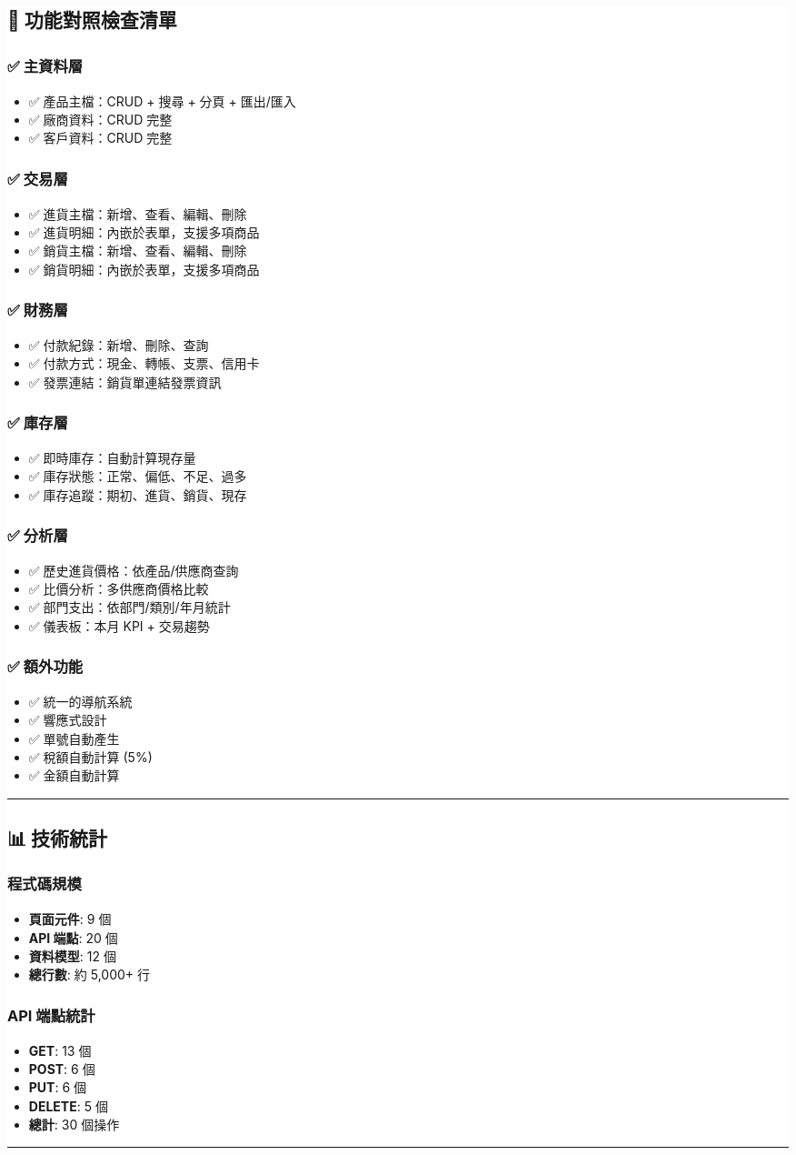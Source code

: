 
## 🎯 功能對照檢查清單

### ✅ 主資料層
- ✅ 產品主檔：CRUD + 搜尋 + 分頁 + 匯出/匯入
- ✅ 廠商資料：CRUD 完整
- ✅ 客戶資料：CRUD 完整

### ✅ 交易層
- ✅ 進貨主檔：新增、查看、編輯、刪除
- ✅ 進貨明細：內嵌於表單，支援多項商品
- ✅ 銷貨主檔：新增、查看、編輯、刪除
- ✅ 銷貨明細：內嵌於表單，支援多項商品

### ✅ 財務層
- ✅ 付款紀錄：新增、刪除、查詢
- ✅ 付款方式：現金、轉帳、支票、信用卡
- ✅ 發票連結：銷貨單連結發票資訊

### ✅ 庫存層
- ✅ 即時庫存：自動計算現存量
- ✅ 庫存狀態：正常、偏低、不足、過多
- ✅ 庫存追蹤：期初、進貨、銷貨、現存

### ✅ 分析層
- ✅ 歷史進貨價格：依產品/供應商查詢
- ✅ 比價分析：多供應商價格比較
- ✅ 部門支出：依部門/類別/年月統計
- ✅ 儀表板：本月 KPI + 交易趨勢

### ✅ 額外功能
- ✅ 統一的導航系統
- ✅ 響應式設計
- ✅ 單號自動產生
- ✅ 稅額自動計算 (5%)
- ✅ 金額自動計算

---

## 📊 技術統計

### 程式碼規模
- **頁面元件**: 9 個
- **API 端點**: 20 個
- **資料模型**: 12 個
- **總行數**: 約 5,000+ 行

### API 端點統計
- **GET**: 13 個
- **POST**: 6 個
- **PUT**: 6 個
- **DELETE**: 5 個
- **總計**: 30 個操作

---